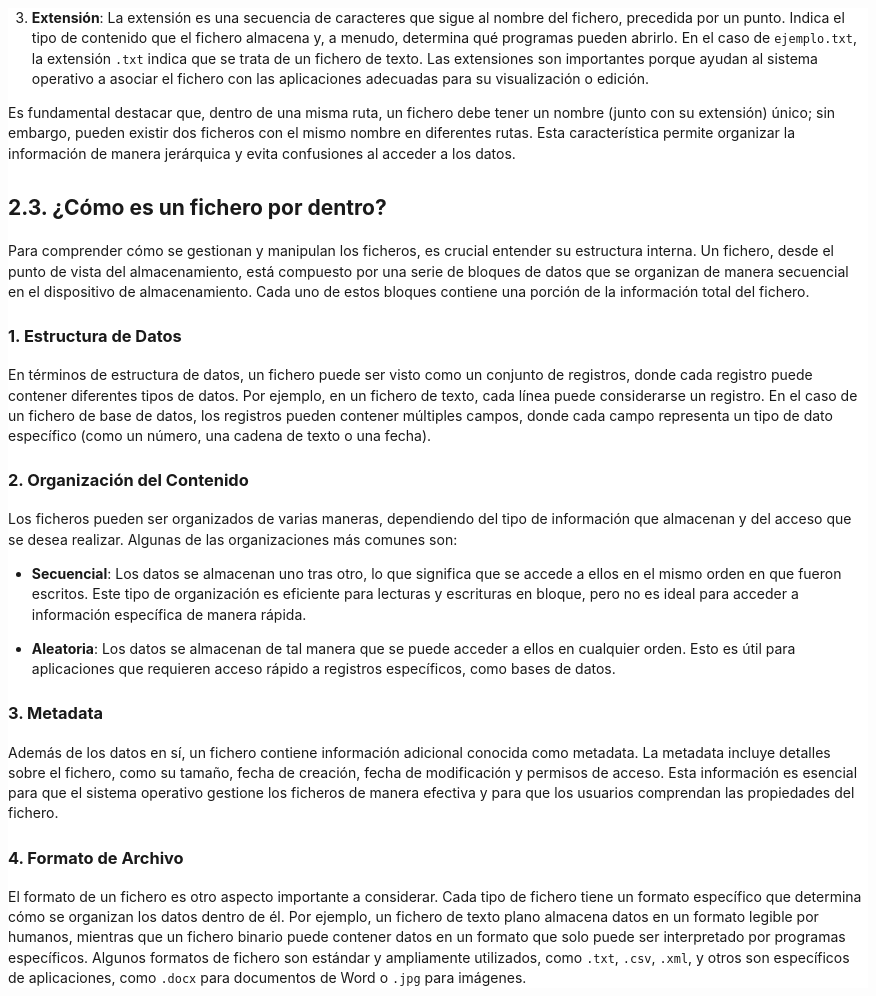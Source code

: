 3. **Extensión**: La extensión es una secuencia de caracteres que sigue al nombre del fichero, precedida por un punto. Indica el tipo de contenido que el fichero almacena y, a menudo, determina qué programas pueden abrirlo. En el caso de `ejemplo.txt`, la extensión `.txt` indica que se trata de un fichero de texto. Las extensiones son importantes porque ayudan al sistema operativo a asociar el fichero con las aplicaciones adecuadas para su visualización o edición.

Es fundamental destacar que, dentro de una misma ruta, un fichero debe tener un nombre (junto con su extensión) único; sin embargo, pueden existir dos ficheros con el mismo nombre en diferentes rutas. Esta característica permite organizar la información de manera jerárquica y evita confusiones al acceder a los datos.

## 2.3. ¿Cómo es un fichero por dentro?

Para comprender cómo se gestionan y manipulan los ficheros, es crucial entender su estructura interna. Un fichero, desde el punto de vista del almacenamiento, está compuesto por una serie de bloques de datos que se organizan de manera secuencial en el dispositivo de almacenamiento. Cada uno de estos bloques contiene una porción de la información total del fichero.

### 1. Estructura de Datos

En términos de estructura de datos, un fichero puede ser visto como un conjunto de registros, donde cada registro puede contener diferentes tipos de datos. Por ejemplo, en un fichero de texto, cada línea puede considerarse un registro. En el caso de un fichero de base de datos, los registros pueden contener múltiples campos, donde cada campo representa un tipo de dato específico (como un número, una cadena de texto o una fecha).

### 2. Organización del Contenido

Los ficheros pueden ser organizados de varias maneras, dependiendo del tipo de información que almacenan y del acceso que se desea realizar. Algunas de las organizaciones más comunes son:

- **Secuencial**: Los datos se almacenan uno tras otro, lo que significa que se accede a ellos en el mismo orden en que fueron escritos. Este tipo de organización es eficiente para lecturas y escrituras en bloque, pero no es ideal para acceder a información específica de manera rápida.

- **Aleatoria**: Los datos se almacenan de tal manera que se puede acceder a ellos en cualquier orden. Esto es útil para aplicaciones que requieren acceso rápido a registros específicos, como bases de datos.

### 3. Metadata

Además de los datos en sí, un fichero contiene información adicional conocida como metadata. La metadata incluye detalles sobre el fichero, como su tamaño, fecha de creación, fecha de modificación y permisos de acceso. Esta información es esencial para que el sistema operativo gestione los ficheros de manera efectiva y para que los usuarios comprendan las propiedades del fichero.

### 4. Formato de Archivo

El formato de un fichero es otro aspecto importante a considerar. Cada tipo de fichero tiene un formato específico que determina cómo se organizan los datos dentro de él. Por ejemplo, un fichero de texto plano almacena datos en un formato legible por humanos, mientras que un fichero binario puede contener datos en un formato que solo puede ser interpretado por programas específicos. Algunos formatos de fichero son estándar y ampliamente utilizados, como `.txt`, `.csv`, `.xml`, y otros son específicos de aplicaciones, como `.docx` para documentos de Word o `.jpg` para imágenes.

